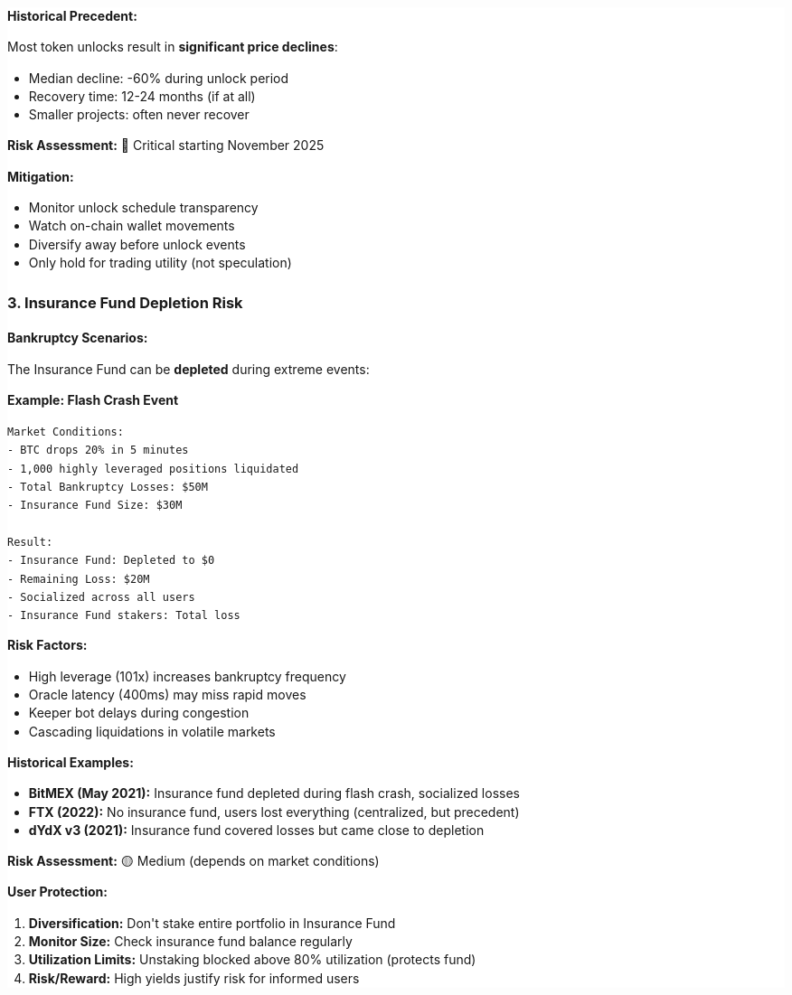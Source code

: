**Historical Precedent:**

Most token unlocks result in **significant price declines**:
- Median decline: -60% during unlock period
- Recovery time: 12-24 months (if at all)
- Smaller projects: often never recover

**Risk Assessment:** 🔴 Critical starting November 2025

**Mitigation:**

- Monitor unlock schedule transparency
- Watch on-chain wallet movements
- Diversify away before unlock events
- Only hold for trading utility (not speculation)

### 3. Insurance Fund Depletion Risk

**Bankruptcy Scenarios:**

The Insurance Fund can be **depleted** during extreme events:

**Example: Flash Crash Event**

```
Market Conditions:
- BTC drops 20% in 5 minutes
- 1,000 highly leveraged positions liquidated
- Total Bankruptcy Losses: $50M
- Insurance Fund Size: $30M

Result:
- Insurance Fund: Depleted to $0
- Remaining Loss: $20M
- Socialized across all users
- Insurance Fund stakers: Total loss
```

**Risk Factors:**

- High leverage (101x) increases bankruptcy frequency
- Oracle latency (400ms) may miss rapid moves
- Keeper bot delays during congestion
- Cascading liquidations in volatile markets

**Historical Examples:**

- **BitMEX (May 2021):** Insurance fund depleted during flash crash, socialized losses
- **FTX (2022):** No insurance fund, users lost everything (centralized, but precedent)
- **dYdX v3 (2021):** Insurance fund covered losses but came close to depletion

**Risk Assessment:** 🟡 Medium (depends on market conditions)

**User Protection:**

1. **Diversification:** Don't stake entire portfolio in Insurance Fund
2. **Monitor Size:** Check insurance fund balance regularly
3. **Utilization Limits:** Unstaking blocked above 80% utilization (protects fund)
4. **Risk/Reward:** High yields justify risk for informed users
